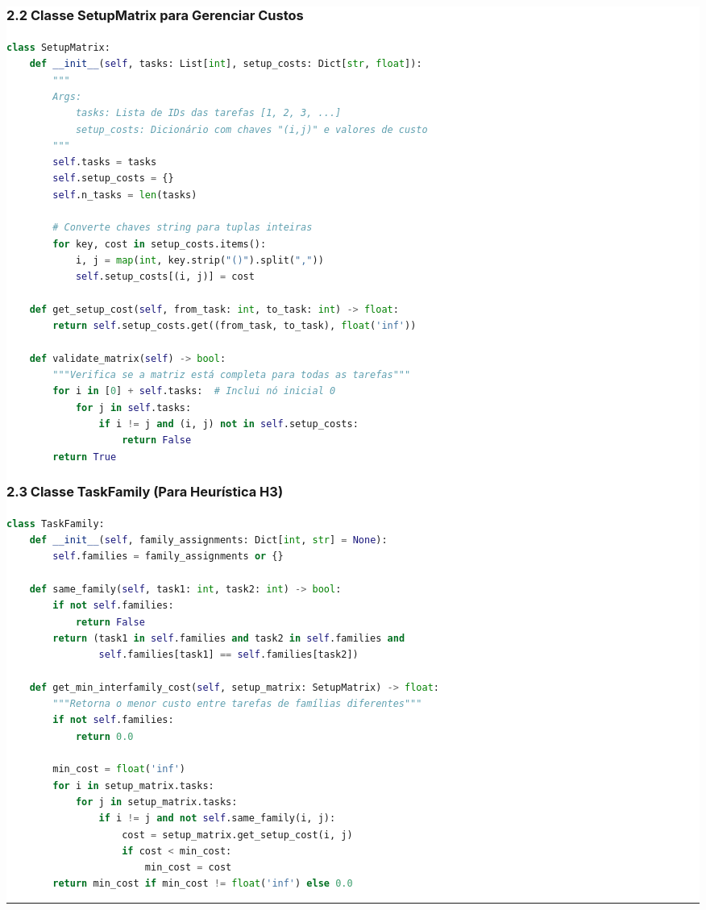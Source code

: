 
### 2.2 Classe SetupMatrix para Gerenciar Custos

```python
class SetupMatrix:
    def __init__(self, tasks: List[int], setup_costs: Dict[str, float]):
        """
        Args:
            tasks: Lista de IDs das tarefas [1, 2, 3, ...]
            setup_costs: Dicionário com chaves "(i,j)" e valores de custo
        """
        self.tasks = tasks
        self.setup_costs = {}
        self.n_tasks = len(tasks)

        # Converte chaves string para tuplas inteiras
        for key, cost in setup_costs.items():
            i, j = map(int, key.strip("()").split(","))
            self.setup_costs[(i, j)] = cost

    def get_setup_cost(self, from_task: int, to_task: int) -> float:
        return self.setup_costs.get((from_task, to_task), float('inf'))

    def validate_matrix(self) -> bool:
        """Verifica se a matriz está completa para todas as tarefas"""
        for i in [0] + self.tasks:  # Inclui nó inicial 0
            for j in self.tasks:
                if i != j and (i, j) not in self.setup_costs:
                    return False
        return True
```

### 2.3 Classe TaskFamily (Para Heurística H3)

```python
class TaskFamily:
    def __init__(self, family_assignments: Dict[int, str] = None):
        self.families = family_assignments or {}

    def same_family(self, task1: int, task2: int) -> bool:
        if not self.families:
            return False
        return (task1 in self.families and task2 in self.families and
                self.families[task1] == self.families[task2])

    def get_min_interfamily_cost(self, setup_matrix: SetupMatrix) -> float:
        """Retorna o menor custo entre tarefas de famílias diferentes"""
        if not self.families:
            return 0.0

        min_cost = float('inf')
        for i in setup_matrix.tasks:
            for j in setup_matrix.tasks:
                if i != j and not self.same_family(i, j):
                    cost = setup_matrix.get_setup_cost(i, j)
                    if cost < min_cost:
                        min_cost = cost
        return min_cost if min_cost != float('inf') else 0.0
```

---